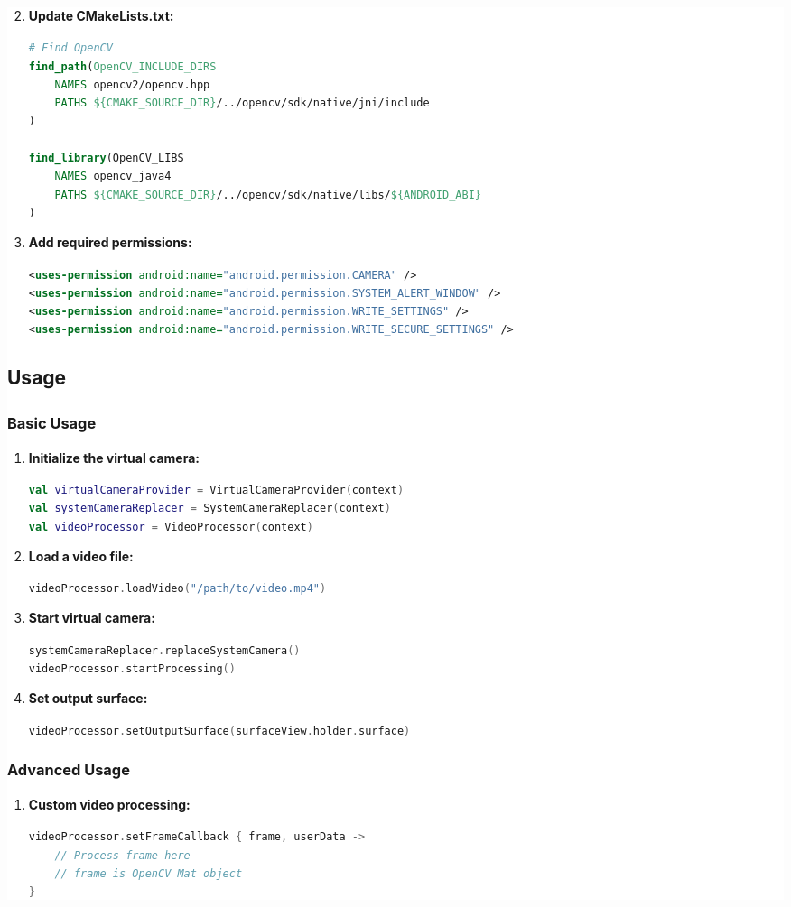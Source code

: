 2. **Update CMakeLists.txt:**
   ```cmake
   # Find OpenCV
   find_path(OpenCV_INCLUDE_DIRS
       NAMES opencv2/opencv.hpp
       PATHS ${CMAKE_SOURCE_DIR}/../opencv/sdk/native/jni/include
   )
   
   find_library(OpenCV_LIBS
       NAMES opencv_java4
       PATHS ${CMAKE_SOURCE_DIR}/../opencv/sdk/native/libs/${ANDROID_ABI}
   )
   ```

3. **Add required permissions:**
   ```xml
   <uses-permission android:name="android.permission.CAMERA" />
   <uses-permission android:name="android.permission.SYSTEM_ALERT_WINDOW" />
   <uses-permission android:name="android.permission.WRITE_SETTINGS" />
   <uses-permission android:name="android.permission.WRITE_SECURE_SETTINGS" />
   ```

## Usage

### Basic Usage

1. **Initialize the virtual camera:**
   ```kotlin
   val virtualCameraProvider = VirtualCameraProvider(context)
   val systemCameraReplacer = SystemCameraReplacer(context)
   val videoProcessor = VideoProcessor(context)
   ```

2. **Load a video file:**
   ```kotlin
   videoProcessor.loadVideo("/path/to/video.mp4")
   ```

3. **Start virtual camera:**
   ```kotlin
   systemCameraReplacer.replaceSystemCamera()
   videoProcessor.startProcessing()
   ```

4. **Set output surface:**
   ```kotlin
   videoProcessor.setOutputSurface(surfaceView.holder.surface)
   ```

### Advanced Usage

1. **Custom video processing:**
   ```kotlin
   videoProcessor.setFrameCallback { frame, userData ->
       // Process frame here
       // frame is OpenCV Mat object
   }
   ```

